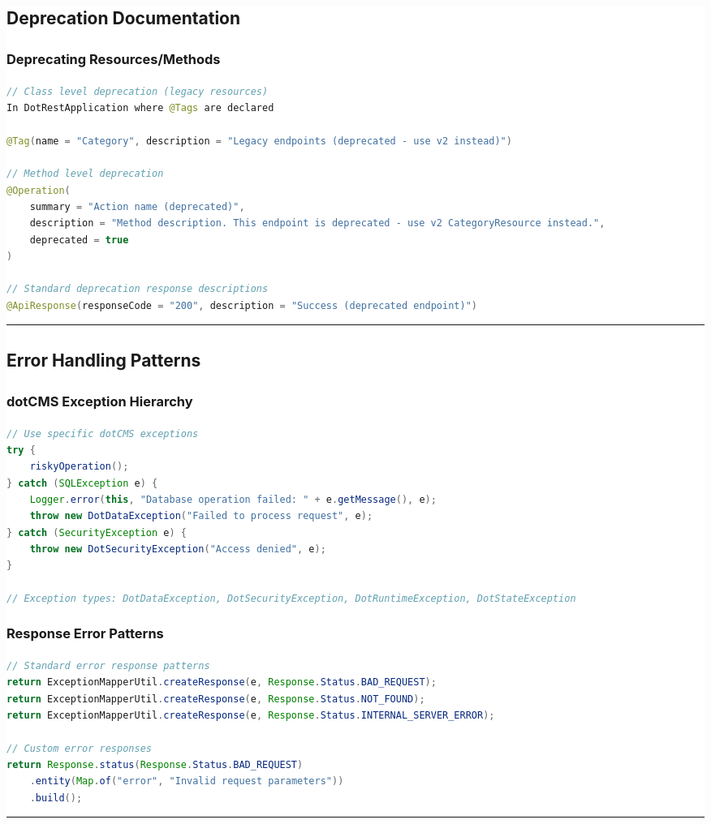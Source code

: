 
## Deprecation Documentation

### Deprecating Resources/Methods
```java
// Class level deprecation (legacy resources)
In DotRestApplication where @Tags are declared

@Tag(name = "Category", description = "Legacy endpoints (deprecated - use v2 instead)")

// Method level deprecation
@Operation(
    summary = "Action name (deprecated)",
    description = "Method description. This endpoint is deprecated - use v2 CategoryResource instead.",
    deprecated = true
)

// Standard deprecation response descriptions
@ApiResponse(responseCode = "200", description = "Success (deprecated endpoint)")
```

---

## Error Handling Patterns

### dotCMS Exception Hierarchy
```java
// Use specific dotCMS exceptions
try {
    riskyOperation();
} catch (SQLException e) {
    Logger.error(this, "Database operation failed: " + e.getMessage(), e);
    throw new DotDataException("Failed to process request", e);
} catch (SecurityException e) {
    throw new DotSecurityException("Access denied", e);
}

// Exception types: DotDataException, DotSecurityException, DotRuntimeException, DotStateException
```

### Response Error Patterns
```java
// Standard error response patterns
return ExceptionMapperUtil.createResponse(e, Response.Status.BAD_REQUEST);
return ExceptionMapperUtil.createResponse(e, Response.Status.NOT_FOUND);
return ExceptionMapperUtil.createResponse(e, Response.Status.INTERNAL_SERVER_ERROR);

// Custom error responses
return Response.status(Response.Status.BAD_REQUEST)
    .entity(Map.of("error", "Invalid request parameters"))
    .build();
```

---